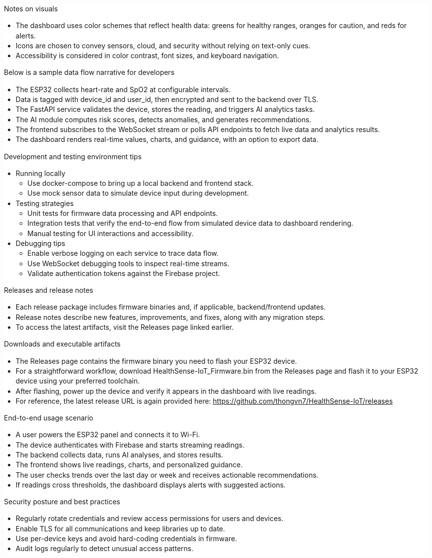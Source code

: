 Notes on visuals
- The dashboard uses color schemes that reflect health data: greens for healthy ranges, oranges for caution, and reds for alerts.
- Icons are chosen to convey sensors, cloud, and security without relying on text-only cues.
- Accessibility is considered in color contrast, font sizes, and keyboard navigation.

Below is a sample data flow narrative for developers
- The ESP32 collects heart-rate and SpO2 at configurable intervals.
- Data is tagged with device_id and user_id, then encrypted and sent to the backend over TLS.
- The FastAPI service validates the device, stores the reading, and triggers AI analytics tasks.
- The AI module computes risk scores, detects anomalies, and generates recommendations.
- The frontend subscribes to the WebSocket stream or polls API endpoints to fetch live data and analytics results.
- The dashboard renders real-time values, charts, and guidance, with an option to export data.

Development and testing environment tips
- Running locally
  - Use docker-compose to bring up a local backend and frontend stack.
  - Use mock sensor data to simulate device input during development.
- Testing strategies
  - Unit tests for firmware data processing and API endpoints.
  - Integration tests that verify the end-to-end flow from simulated device data to dashboard rendering.
  - Manual testing for UI interactions and accessibility.
- Debugging tips
  - Enable verbose logging on each service to trace data flow.
  - Use WebSocket debugging tools to inspect real-time streams.
  - Validate authentication tokens against the Firebase project.

Releases and release notes
- Each release package includes firmware binaries and, if applicable, backend/frontend updates.
- Release notes describe new features, improvements, and fixes, along with any migration steps.
- To access the latest artifacts, visit the Releases page linked earlier.

Downloads and executable artifacts
- The Releases page contains the firmware binary you need to flash your ESP32 device.
- For a straightforward workflow, download HealthSense-IoT_Firmware.bin from the Releases page and flash it to your ESP32 device using your preferred toolchain.
- After flashing, power up the device and verify it appears in the dashboard with live readings.
- For reference, the latest release URL is again provided here: https://github.com/thongvn7/HealthSense-IoT/releases

End-to-end usage scenario
- A user powers the ESP32 panel and connects it to Wi-Fi.
- The device authenticates with Firebase and starts streaming readings.
- The backend collects data, runs AI analyses, and stores results.
- The frontend shows live readings, charts, and personalized guidance.
- The user checks trends over the last day or week and receives actionable recommendations.
- If readings cross thresholds, the dashboard displays alerts with suggested actions.

Security posture and best practices
- Regularly rotate credentials and review access permissions for users and devices.
- Enable TLS for all communications and keep libraries up to date.
- Use per-device keys and avoid hard-coding credentials in firmware.
- Audit logs regularly to detect unusual access patterns.
